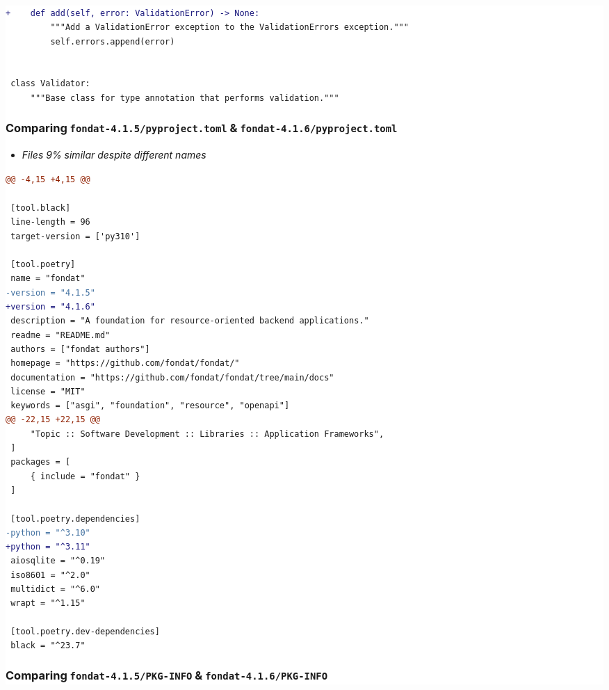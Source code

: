 ```diff
+    def add(self, error: ValidationError) -> None:
         """Add a ValidationError exception to the ValidationErrors exception."""
         self.errors.append(error)
 
 
 class Validator:
     """Base class for type annotation that performs validation."""
```

### Comparing `fondat-4.1.5/pyproject.toml` & `fondat-4.1.6/pyproject.toml`

 * *Files 9% similar despite different names*

```diff
@@ -4,15 +4,15 @@
 
 [tool.black]
 line-length = 96
 target-version = ['py310']
 
 [tool.poetry]
 name = "fondat"
-version = "4.1.5"
+version = "4.1.6"
 description = "A foundation for resource-oriented backend applications."
 readme = "README.md"
 authors = ["fondat authors"]
 homepage = "https://github.com/fondat/fondat/"
 documentation = "https://github.com/fondat/fondat/tree/main/docs"
 license = "MIT"
 keywords = ["asgi", "foundation", "resource", "openapi"]
@@ -22,15 +22,15 @@
     "Topic :: Software Development :: Libraries :: Application Frameworks",
 ]
 packages = [
     { include = "fondat" }
 ]
 
 [tool.poetry.dependencies]
-python = "^3.10"
+python = "^3.11"
 aiosqlite = "^0.19"
 iso8601 = "^2.0"
 multidict = "^6.0"
 wrapt = "^1.15"
 
 [tool.poetry.dev-dependencies]
 black = "^23.7"
```

### Comparing `fondat-4.1.5/PKG-INFO` & `fondat-4.1.6/PKG-INFO`
